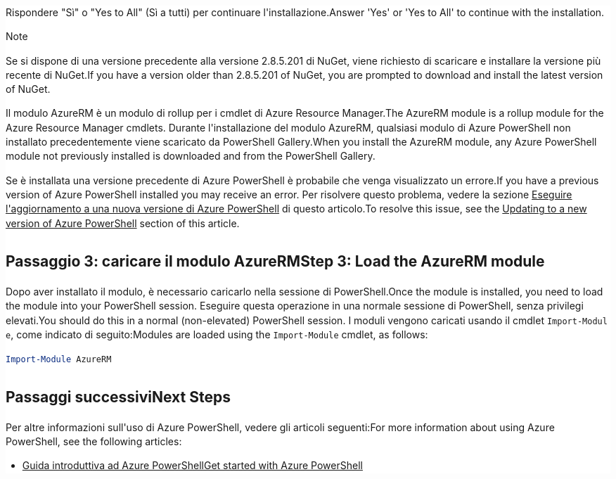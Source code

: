 <span data-ttu-id="8f1c6-120">Rispondere "Sì" o "Yes to All" (Sì a tutti) per continuare l'installazione.</span><span class="sxs-lookup"><span data-stu-id="8f1c6-120">Answer 'Yes' or 'Yes to All' to continue with the installation.</span></span>

> [!NOTE]
> <span data-ttu-id="8f1c6-121">Se si dispone di una versione precedente alla versione 2.8.5.201 di NuGet, viene richiesto di scaricare e installare la versione più recente di NuGet.</span><span class="sxs-lookup"><span data-stu-id="8f1c6-121">If you have a version older than 2.8.5.201 of NuGet, you are prompted to download and install the latest version of NuGet.</span></span>

<span data-ttu-id="8f1c6-122">Il modulo AzureRM è un modulo di rollup per i cmdlet di Azure Resource Manager.</span><span class="sxs-lookup"><span data-stu-id="8f1c6-122">The AzureRM module is a rollup module for the Azure Resource Manager cmdlets.</span></span> <span data-ttu-id="8f1c6-123">Durante l'installazione del modulo AzureRM, qualsiasi modulo di Azure PowerShell non installato precedentemente viene scaricato da PowerShell Gallery.</span><span class="sxs-lookup"><span data-stu-id="8f1c6-123">When you install the AzureRM module, any Azure PowerShell module not previously installed is downloaded and from the PowerShell Gallery.</span></span>

<span data-ttu-id="8f1c6-124">Se è installata una versione precedente di Azure PowerShell è probabile che venga visualizzato un errore.</span><span class="sxs-lookup"><span data-stu-id="8f1c6-124">If you have a previous version of Azure PowerShell installed you may receive an error.</span></span> <span data-ttu-id="8f1c6-125">Per risolvere questo problema, vedere la sezione [Eseguire l'aggiornamento a una nuova versione di Azure PowerShell](#update-azps) di questo articolo.</span><span class="sxs-lookup"><span data-stu-id="8f1c6-125">To resolve this issue, see the [Updating to a new version of Azure PowerShell](#update-azps) section of this article.</span></span>

## <a name="step-3-load-the-azurerm-module"></a><span data-ttu-id="8f1c6-126">Passaggio 3: caricare il modulo AzureRM</span><span class="sxs-lookup"><span data-stu-id="8f1c6-126">Step 3: Load the AzureRM module</span></span>
<span data-ttu-id="8f1c6-127">Dopo aver installato il modulo, è necessario caricarlo nella sessione di PowerShell.</span><span class="sxs-lookup"><span data-stu-id="8f1c6-127">Once the module is installed, you need to load the module into your PowerShell session.</span></span> <span data-ttu-id="8f1c6-128">Eseguire questa operazione in una normale sessione di PowerShell, senza privilegi elevati.</span><span class="sxs-lookup"><span data-stu-id="8f1c6-128">You should do this in a normal (non-elevated) PowerShell session.</span></span> <span data-ttu-id="8f1c6-129">I moduli vengono caricati usando il cmdlet `Import-Module`, come indicato di seguito:</span><span class="sxs-lookup"><span data-stu-id="8f1c6-129">Modules are loaded using the `Import-Module` cmdlet, as follows:</span></span>

```powershell
Import-Module AzureRM
```

## <a name="next-steps"></a><span data-ttu-id="8f1c6-130">Passaggi successivi</span><span class="sxs-lookup"><span data-stu-id="8f1c6-130">Next Steps</span></span>

<span data-ttu-id="8f1c6-131">Per altre informazioni sull'uso di Azure PowerShell, vedere gli articoli seguenti:</span><span class="sxs-lookup"><span data-stu-id="8f1c6-131">For more information about using Azure PowerShell, see the following articles:</span></span>

* [<span data-ttu-id="8f1c6-132">Guida introduttiva ad Azure PowerShell</span><span class="sxs-lookup"><span data-stu-id="8f1c6-132">Get started with Azure PowerShell</span></span>](get-started-azureps.md)
